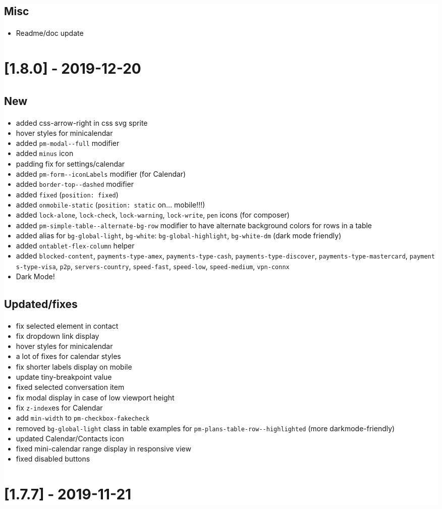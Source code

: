 ## Misc

- Readme/doc update


# [1.8.0] - 2019-12-20

## New

- added css-arrow-right in css svg sprite
- hover styles for minicalendar
- added `pm-modal--full` modifier
- added `minus` icon
- padding fix for settings/calendar
- added `pm-form--iconLabels` modifier (for Calendar)
- added `border-top--dashed` modifier
- added `fixed` (`position: fixed`)
- added `onmobile-static` (`position: static` on… mobile!!!)
- added `lock-alone`, `lock-check`, `lock-warning`, `lock-write`, `pen` icons (for composer)
- added `pm-simple-table--alternate-bg-row` modifier to have alternate background colors for rows in a table
- added alias for `bg-global-light`, `bg-white`: `bg-global-highlight`, `bg-white-dm` (dark mode friendly)
- added `ontablet-flex-column` helper
- added `blocked-content`, `payments-type-amex`, `payments-type-cash`, `payments-type-discover`, `payments-type-mastercard`, `payments-type-visa`, `p2p`, `servers-country`, `speed-fast`, `speed-low`, `speed-medium`, `vpn-connx`
- Dark Mode!

## Updated/fixes

- fix selected element in contact
- fix dropdown link display
- hover styles for minicalendar
- a lot of fixes for calendar styles
- fix shorter labels display on mobile
- update tiny-breakpoint value
- fixed selected conversation item
- fix modal display in case of low viewport height
- fix `z-index`es for Calendar
- add `min-width` to `pm-checkbox-fakecheck`
- removed `bg-global-light` class in table examples for `pm-plans-table-row--highlighted` (more darkmode-friendly)
- updated Calendar/Contacts icon
- fixed mini-calendar range display in responsive view
- fixed disabled buttons


# [1.7.7] - 2019-11-21
